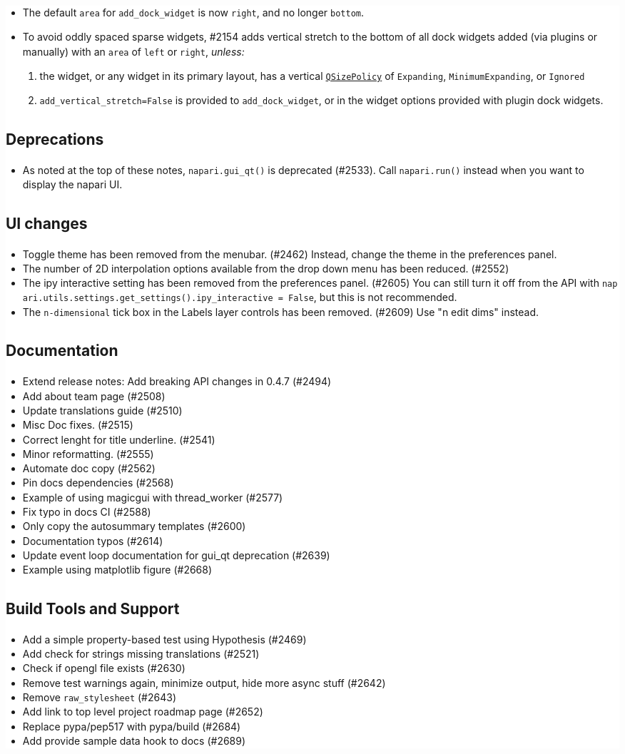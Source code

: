 - The default `area` for `add_dock_widget` is now `right`, and no longer `bottom`.

- To avoid oddly spaced sparse widgets, #2154 adds vertical stretch to the
  bottom of all dock widgets added (via plugins or manually) with an `area`
  of `left` or `right`, *unless:*

  1. the widget, or any widget in its primary layout, has a vertical
     [`QSizePolicy`](https://doc.qt.io/qt-5/qsizepolicy.html#Policy-enum)
     of `Expanding`, `MinimumExpanding`, or `Ignored`

  2. `add_vertical_stretch=False` is provided to `add_dock_widget`,
     or in the widget options provided with plugin dock widgets.

## Deprecations

- As noted at the top of these notes, `napari.gui_qt()` is deprecated (#2533).
  Call `napari.run()` instead when you want to display the napari UI.

## UI changes

- Toggle theme has been removed from the menubar. (#2462) Instead, change the
  theme in the preferences panel.
- The number of 2D interpolation options available from the drop down menu has
  been reduced. (#2552)
- The ipy interactive setting has been removed from the preferences panel.
  (#2605) You can still turn it off from the API with
  `napari.utils.settings.get_settings().ipy_interactive = False`, but this is not
  recommended.
- The `n-dimensional` tick box in the Labels layer controls has been removed.
  (#2609) Use "n edit dims" instead.

## Documentation

- Extend release notes: Add breaking API changes in 0.4.7 (#2494)
- Add about team page (#2508)
- Update translations guide (#2510)
- Misc Doc fixes. (#2515)
- Correct lenght for title underline. (#2541)
- Minor reformatting. (#2555)
- Automate doc copy (#2562)
- Pin docs dependencies (#2568)
- Example of using magicgui with thread_worker (#2577)
- Fix typo in docs CI (#2588)
- Only copy the autosummary templates (#2600)
- Documentation typos (#2614)
- Update event loop documentation for gui_qt deprecation (#2639)
- Example using matplotlib figure (#2668)

## Build Tools and Support

- Add a simple property-based test using Hypothesis (#2469)
- Add check for strings missing translations (#2521)
- Check if opengl file exists (#2630)
- Remove test warnings again, minimize output, hide more async stuff (#2642)
- Remove `raw_stylesheet` (#2643)
- Add link to top level project roadmap page (#2652)
- Replace pypa/pep517 with pypa/build (#2684)
- Add provide sample data hook to docs (#2689)
